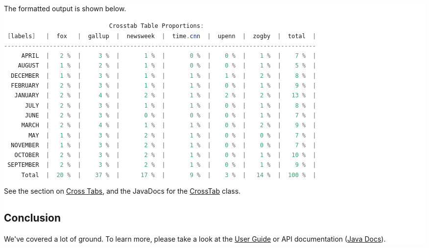 The formatted output is shown below.

```java
                              Crosstab Table Proportions:                                
 [labels]   |  fox   |  gallup  |  newsweek  |  time.cnn  |  upenn  |  zogby  |  total  |
-----------------------------------------------------------------------------------------
     APRIL  |   2 %  |     3 %  |       1 %  |       0 %  |    0 %  |    1 %  |    7 %  |
    AUGUST  |   1 %  |     2 %  |       1 %  |       0 %  |    0 %  |    1 %  |    5 %  |
  DECEMBER  |   1 %  |     3 %  |       1 %  |       1 %  |    1 %  |    2 %  |    8 %  |
  FEBRUARY  |   2 %  |     3 %  |       1 %  |       1 %  |    0 %  |    1 %  |    9 %  |
   JANUARY  |   2 %  |     4 %  |       2 %  |       1 %  |    2 %  |    2 %  |   13 %  |
      JULY  |   2 %  |     3 %  |       1 %  |       1 %  |    0 %  |    1 %  |    8 %  |
      JUNE  |   2 %  |     3 %  |       0 %  |       0 %  |    0 %  |    1 %  |    7 %  |
     MARCH  |   2 %  |     4 %  |       1 %  |       1 %  |    0 %  |    2 %  |    9 %  |
       MAY  |   1 %  |     3 %  |       2 %  |       1 %  |    0 %  |    0 %  |    7 %  |
  NOVEMBER  |   1 %  |     3 %  |       2 %  |       1 %  |    0 %  |    0 %  |    7 %  |
   OCTOBER  |   2 %  |     3 %  |       2 %  |       1 %  |    0 %  |    1 %  |   10 %  |
 SEPTEMBER  |   2 %  |     3 %  |       2 %  |       1 %  |    0 %  |    1 %  |    9 %  |
     Total  |  20 %  |    37 %  |      17 %  |       9 %  |    3 %  |   14 %  |  100 %  |
```

See the section on [Cross Tabs](https://tlabs-data.github.io/tablesaw/userguide/crosstabs), and the JavaDocs for the
[CrossTab](https://www.javadoc.io/page/net.tlabs-data/tablesaw-core/latest/tech/tablesaw/aggregate/CrossTab.html) class. 

## Conclusion

We've covered a lot of ground. To learn more, please take a look at the
[User Guide](https://tlabs-data.github.io/tablesaw/userguide/toc) or API documentation
([Java Docs](https://www.javadoc.io/page/net.tlabs-data/tablesaw-core/latest/index.html)).

[^1]: Note that containsString(String subString) is different from contains(). The first method looks at each
string in the column to see if it conains the substring. The second method looks at every row in the column and returns
true if any matches the entire string. In other words, contains is like contains as defined on List<String>. , etc.
